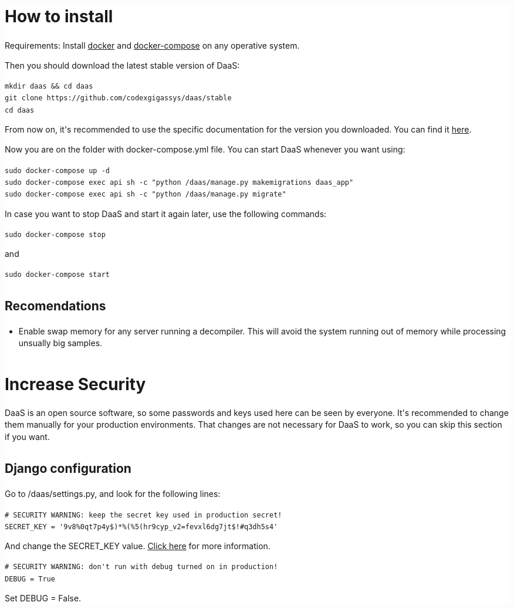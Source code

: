 # How to install
Requirements:
Install [docker](https://docs.docker.com/install/) and [docker-compose](https://docs.docker.com/compose/) on any operative system.

Then you should download the latest stable version of DaaS:
```
mkdir daas && cd daas
git clone https://github.com/codexgigassys/daas/stable
cd daas
```
From now on, it's recommended to use the specific documentation for the version you downloaded.
You can find it [here](https://github.com/codexgigassys/daas/tree/stable).

Now you are on the folder with docker-compose.yml file. You can start DaaS whenever you want using:
```
sudo docker-compose up -d
sudo docker-compose exec api sh -c "python /daas/manage.py makemigrations daas_app"
sudo docker-compose exec api sh -c "python /daas/manage.py migrate"
```

In case you want to stop DaaS and start it again later, use the following commands:
```
sudo docker-compose stop
```
and
```
sudo docker-compose start
```

## Recomendations
- Enable swap memory for any server running a decompiler. This will avoid the system running out of memory while processing unsually big samples.

# Increase Security

DaaS is an open source software, so some passwords and keys used here can be seen by everyone. It's recommended to change them manually for your production environments.
That changes are not necessary for DaaS to work, so you can skip this section if you want.

## Django configuration

Go to /daas/settings.py, and look for the following lines:
```
# SECURITY WARNING: keep the secret key used in production secret!
SECRET_KEY = '9v8%0qt7p4y$)*%(%5(hr9cyp_v2=fevxl6dg7jt$!#q3dh5s4'
```
And change the SECRET_KEY value. [Click here](https://docs.djangoproject.com/en/2.1/ref/settings/#std:setting-SECRET_KEY) for more information.

```
# SECURITY WARNING: don't run with debug turned on in production!
DEBUG = True
```
Set DEBUG = False.
